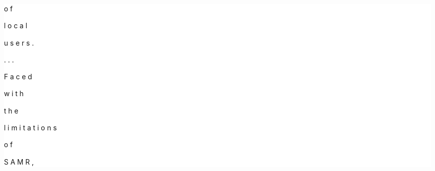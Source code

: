 o
f
 
l
o
c
a
l
 
u
s
e
r
s
.
 
 
 
.
.
.
 
 
 
 
F
a
c
e
d
 
w
i
t
h
 
t
h
e
 
l
i
m
i
t
a
t
i
o
n
s
 
o
f
 
S
A
M
R
,
 